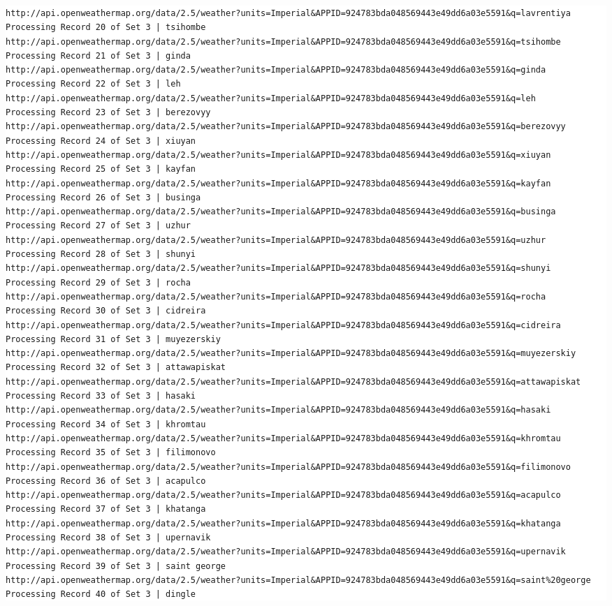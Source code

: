     http://api.openweathermap.org/data/2.5/weather?units=Imperial&APPID=924783bda048569443e49dd6a03e5591&q=lavrentiya
    Processing Record 20 of Set 3 | tsihombe
    http://api.openweathermap.org/data/2.5/weather?units=Imperial&APPID=924783bda048569443e49dd6a03e5591&q=tsihombe
    Processing Record 21 of Set 3 | ginda
    http://api.openweathermap.org/data/2.5/weather?units=Imperial&APPID=924783bda048569443e49dd6a03e5591&q=ginda
    Processing Record 22 of Set 3 | leh
    http://api.openweathermap.org/data/2.5/weather?units=Imperial&APPID=924783bda048569443e49dd6a03e5591&q=leh
    Processing Record 23 of Set 3 | berezovyy
    http://api.openweathermap.org/data/2.5/weather?units=Imperial&APPID=924783bda048569443e49dd6a03e5591&q=berezovyy
    Processing Record 24 of Set 3 | xiuyan
    http://api.openweathermap.org/data/2.5/weather?units=Imperial&APPID=924783bda048569443e49dd6a03e5591&q=xiuyan
    Processing Record 25 of Set 3 | kayfan
    http://api.openweathermap.org/data/2.5/weather?units=Imperial&APPID=924783bda048569443e49dd6a03e5591&q=kayfan
    Processing Record 26 of Set 3 | businga
    http://api.openweathermap.org/data/2.5/weather?units=Imperial&APPID=924783bda048569443e49dd6a03e5591&q=businga
    Processing Record 27 of Set 3 | uzhur
    http://api.openweathermap.org/data/2.5/weather?units=Imperial&APPID=924783bda048569443e49dd6a03e5591&q=uzhur
    Processing Record 28 of Set 3 | shunyi
    http://api.openweathermap.org/data/2.5/weather?units=Imperial&APPID=924783bda048569443e49dd6a03e5591&q=shunyi
    Processing Record 29 of Set 3 | rocha
    http://api.openweathermap.org/data/2.5/weather?units=Imperial&APPID=924783bda048569443e49dd6a03e5591&q=rocha
    Processing Record 30 of Set 3 | cidreira
    http://api.openweathermap.org/data/2.5/weather?units=Imperial&APPID=924783bda048569443e49dd6a03e5591&q=cidreira
    Processing Record 31 of Set 3 | muyezerskiy
    http://api.openweathermap.org/data/2.5/weather?units=Imperial&APPID=924783bda048569443e49dd6a03e5591&q=muyezerskiy
    Processing Record 32 of Set 3 | attawapiskat
    http://api.openweathermap.org/data/2.5/weather?units=Imperial&APPID=924783bda048569443e49dd6a03e5591&q=attawapiskat
    Processing Record 33 of Set 3 | hasaki
    http://api.openweathermap.org/data/2.5/weather?units=Imperial&APPID=924783bda048569443e49dd6a03e5591&q=hasaki
    Processing Record 34 of Set 3 | khromtau
    http://api.openweathermap.org/data/2.5/weather?units=Imperial&APPID=924783bda048569443e49dd6a03e5591&q=khromtau
    Processing Record 35 of Set 3 | filimonovo
    http://api.openweathermap.org/data/2.5/weather?units=Imperial&APPID=924783bda048569443e49dd6a03e5591&q=filimonovo
    Processing Record 36 of Set 3 | acapulco
    http://api.openweathermap.org/data/2.5/weather?units=Imperial&APPID=924783bda048569443e49dd6a03e5591&q=acapulco
    Processing Record 37 of Set 3 | khatanga
    http://api.openweathermap.org/data/2.5/weather?units=Imperial&APPID=924783bda048569443e49dd6a03e5591&q=khatanga
    Processing Record 38 of Set 3 | upernavik
    http://api.openweathermap.org/data/2.5/weather?units=Imperial&APPID=924783bda048569443e49dd6a03e5591&q=upernavik
    Processing Record 39 of Set 3 | saint george
    http://api.openweathermap.org/data/2.5/weather?units=Imperial&APPID=924783bda048569443e49dd6a03e5591&q=saint%20george
    Processing Record 40 of Set 3 | dingle